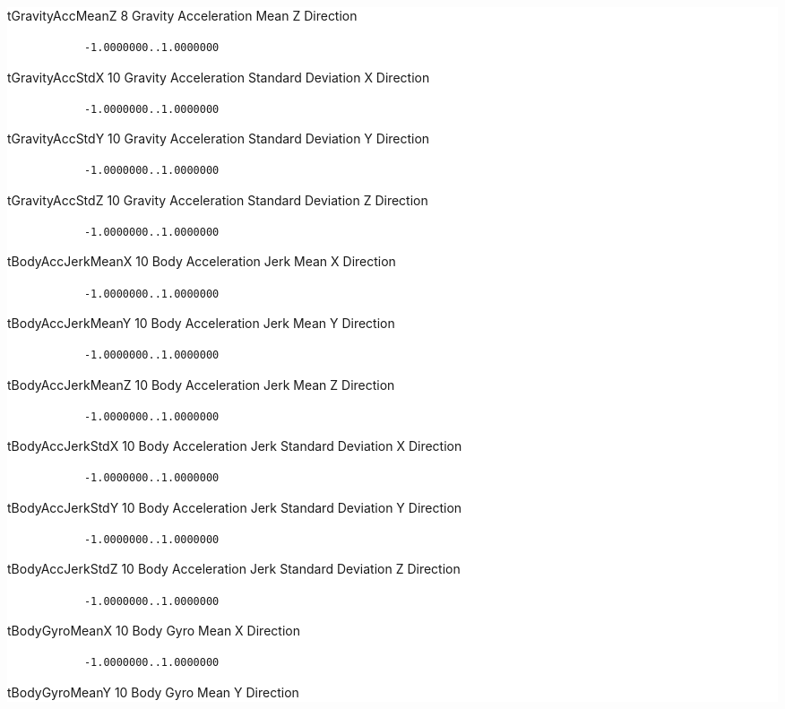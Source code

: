                 
tGravityAccMeanZ    8
      Gravity Acceleration Mean Z Direction

                -1.0000000..1.0000000 
                
tGravityAccStdX     10
  Gravity Acceleration Standard Deviation X Direction

                -1.0000000..1.0000000              
              

tGravityAccStdY     10
      Gravity Acceleration Standard Deviation Y Direction

                -1.0000000..1.0000000  
                
                
tGravityAccStdZ     10
      Gravity Acceleration Standard Deviation Z Direction

                -1.0000000..1.0000000 

tBodyAccJerkMeanX   10
      Body Acceleration Jerk Mean X Direction

                -1.0000000..1.0000000            
              

tBodyAccJerkMeanY   10
      Body Acceleration Jerk Mean Y Direction

                -1.0000000..1.0000000  
                
                
tBodyAccJerkMeanZ   10
      Body Acceleration Jerk Mean Z Direction

                -1.0000000..1.0000000
                
tBodyAccJerkStdX   10
      Body Acceleration Jerk Standard Deviation X Direction

                -1.0000000..1.0000000              
              

tBodyAccJerkStdY   10
      Body Acceleration Jerk Standard Deviation Y Direction

                -1.0000000..1.0000000  
                
                
tBodyAccJerkStdZ   10
      Body Acceleration Jerk Standard Deviation Z Direction

                -1.0000000..1.0000000
                
                
tBodyGyroMeanX   10
      Body Gyro Mean X Direction

                -1.0000000..1.0000000              
              

tBodyGyroMeanY   10
      Body Gyro Mean Y Direction
